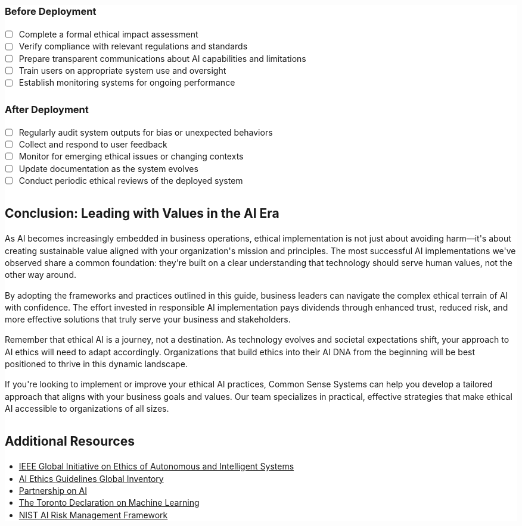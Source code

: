 ### Before Deployment
- [ ] Complete a formal ethical impact assessment
- [ ] Verify compliance with relevant regulations and standards
- [ ] Prepare transparent communications about AI capabilities and limitations
- [ ] Train users on appropriate system use and oversight
- [ ] Establish monitoring systems for ongoing performance

### After Deployment
- [ ] Regularly audit system outputs for bias or unexpected behaviors
- [ ] Collect and respond to user feedback
- [ ] Monitor for emerging ethical issues or changing contexts
- [ ] Update documentation as the system evolves
- [ ] Conduct periodic ethical reviews of the deployed system

## Conclusion: Leading with Values in the AI Era

As AI becomes increasingly embedded in business operations, ethical implementation is not just about avoiding harm—it's about creating sustainable value aligned with your organization's mission and principles. The most successful AI implementations we've observed share a common foundation: they're built on a clear understanding that technology should serve human values, not the other way around.

By adopting the frameworks and practices outlined in this guide, business leaders can navigate the complex ethical terrain of AI with confidence. The effort invested in responsible AI implementation pays dividends through enhanced trust, reduced risk, and more effective solutions that truly serve your business and stakeholders.

Remember that ethical AI is a journey, not a destination. As technology evolves and societal expectations shift, your approach to AI ethics will need to adapt accordingly. Organizations that build ethics into their AI DNA from the beginning will be best positioned to thrive in this dynamic landscape.

If you're looking to implement or improve your ethical AI practices, Common Sense Systems can help you develop a tailored approach that aligns with your business goals and values. Our team specializes in practical, effective strategies that make ethical AI accessible to organizations of all sizes.

## Additional Resources

- [IEEE Global Initiative on Ethics of Autonomous and Intelligent Systems](https://ethicsinaction.ieee.org/)
- [AI Ethics Guidelines Global Inventory](https://inventory.algorithmwatch.org/)
- [Partnership on AI](https://partnershiponai.org/)
- [The Toronto Declaration on Machine Learning](https://www.accessnow.org/toronto-declaration/)
- [NIST AI Risk Management Framework](https://www.nist.gov/itl/ai-risk-management-framework)